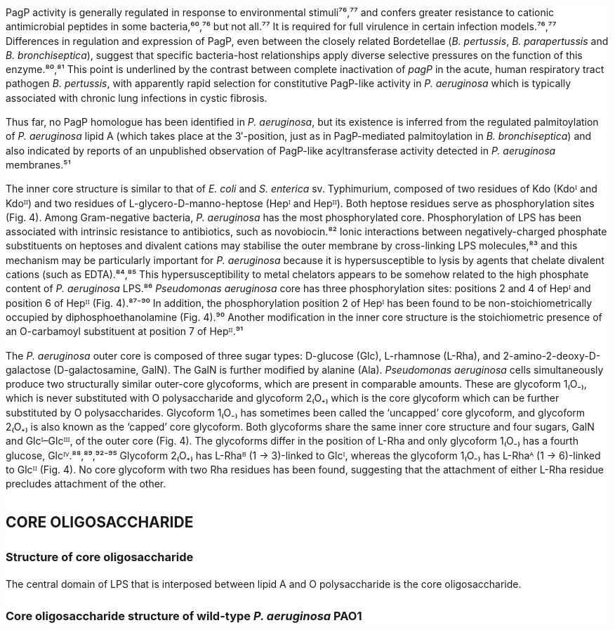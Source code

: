 PagP activity is generally regulated in response to environmental stimuli⁷⁶,⁷⁷ and confers greater resistance to cationic antimicrobial peptides in some bacteria,⁶⁰,⁷⁶ but not all.⁷⁷ It is required for full virulence in certain infection models.⁷⁶,⁷⁷ Differences in regulation and expression of PagP, even between the closely related Bordetellae (*B. pertussis*, *B. parapertussis* and *B. bronchiseptica*), suggest that specific bacteria-host relationships apply diverse selective pressures on the function of this enzyme.⁸⁰,⁸¹ This point is underlined by the contrast between complete inactivation of *pagP* in the acute, human respiratory tract pathogen *B. pertussis*, with apparently rapid selection for constitutive PagP-like activity in *P. aeruginosa* which is typically associated with chronic lung infections in cystic fibrosis.

Thus far, no PagP homologue has been identified in *P. aeruginosa*, but its existence is inferred from the regulated palmitoylation of *P. aeruginosa* lipid A (which takes place at the 3′-position, just as in PagP-mediated palmitoylation in *B. bronchiseptica*) and also indicated by reports of an unpublished observation of PagP-like acyltransferase activity detected in *P. aeruginosa* membranes.⁵¹

The inner core structure is similar to that of *E. coli* and *S. enterica* sv. Typhimurium, composed of two residues of Kdo (Kdoᴵ and Kdoᴵᴵ) and two residues of L-glycero-D-manno-heptose (Hepᴵ and Hepᴵᴵ). Both heptose residues serve as phosphorylation sites (Fig. 4). Among Gram-negative bacteria, *P. aeruginosa* has the most phosphorylated core. Phosphorylation of LPS has been associated with intrinsic resistance to antibiotics, such as novobiocin.⁸² Ionic interactions between negatively-charged phosphate substituents on heptoses and divalent cations may stabilise the outer membrane by cross-linking LPS molecules,⁸³ and this mechanism may be particularly important for *P. aeruginosa* because it is hypersusceptible to lysis by agents that chelate divalent cations (such as EDTA).⁸⁴,⁸⁵ This hypersusceptibility to metal chelators appears to be somehow related to the high phosphate content of *P. aeruginosa* LPS.⁸⁶ *Pseudomonas aeruginosa* core has three phosphorylation sites: positions 2 and 4 of Hepᴵ and position 6 of Hepᴵᴵ (Fig. 4).⁸⁷⁻⁹⁰ In addition, the phosphorylation position 2 of Hepᴵ has been found to be non-stoichiometrically occupied by diphosphoethanolamine (Fig. 4).⁹⁰ Another modification in the inner core structure is the stoichiometric presence of an O-carbamoyl substituent at position 7 of Hepᴵᴵ.⁹¹

The *P. aeruginosa* outer core is composed of three sugar types: D-glucose (Glc), L-rhamnose (L-Rha), and 2-amino-2-deoxy-D-galactose (D-galactosamine, GalN). The GalN is further modified by alanine (Ala). *Pseudomonas aeruginosa* cells simultaneously produce two structurally similar outer-core glycoforms, which are present in comparable amounts. These are glycoform 1₍O₋₎, which is never substituted with O polysaccharide and glycoform 2₍O₊₎ which is the core glycoform which can be further substituted by O polysaccharides. Glycoform 1₍O₋₎ has sometimes been called the ‘uncapped’ core glycoform, and glycoform 2₍O₊₎ is also known as the ‘capped’ core glycoform. Both glycoforms share the same inner core structure and four sugars, GalN and Glcᴵ–Glcᴵᴵᴵ, of the outer core (Fig. 4). The glycoforms differ in the position of L-Rha and only glycoform 1₍O₋₎ has a fourth glucose, Glcᴵⱽ.⁸⁸,⁸⁹,⁹²⁻⁹⁵ Glycoform 2₍O₊₎ has L-Rhaᴮ (1 → 3)-linked to Glcᴵ, whereas the glycoform 1₍O₋₎ has L-Rhaᴬ (1 → 6)-linked to Glcᴵᴵ (Fig. 4). No core glycoform with two Rha residues has been found, suggesting that the attachment of either L-Rha residue precludes attachment of the other.

## CORE OLIGOSACCHARIDE

### Structure of core oligosaccharide

The central domain of LPS that is interposed between lipid A and O polysaccharide is the core oligosaccharide.

### Core oligosaccharide structure of wild-type *P. aeruginosa* PAO1
